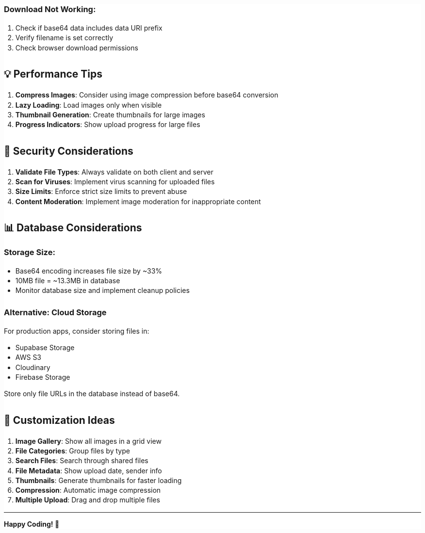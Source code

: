 ### Download Not Working:
1. Check if base64 data includes data URI prefix
2. Verify filename is set correctly
3. Check browser download permissions

## 💡 Performance Tips

1. **Compress Images**: Consider using image compression before base64 conversion
2. **Lazy Loading**: Load images only when visible
3. **Thumbnail Generation**: Create thumbnails for large images
4. **Progress Indicators**: Show upload progress for large files

## 🔐 Security Considerations

1. **Validate File Types**: Always validate on both client and server
2. **Scan for Viruses**: Implement virus scanning for uploaded files
3. **Size Limits**: Enforce strict size limits to prevent abuse
4. **Content Moderation**: Implement image moderation for inappropriate content

## 📊 Database Considerations

### Storage Size:
- Base64 encoding increases file size by ~33%
- 10MB file = ~13.3MB in database
- Monitor database size and implement cleanup policies

### Alternative: Cloud Storage
For production apps, consider storing files in:
- Supabase Storage
- AWS S3
- Cloudinary
- Firebase Storage

Store only file URLs in the database instead of base64.

## 🎨 Customization Ideas

1. **Image Gallery**: Show all images in a grid view
2. **File Categories**: Group files by type
3. **Search Files**: Search through shared files
4. **File Metadata**: Show upload date, sender info
5. **Thumbnails**: Generate thumbnails for faster loading
6. **Compression**: Automatic image compression
7. **Multiple Upload**: Drag and drop multiple files

---

**Happy Coding! 🚀**
